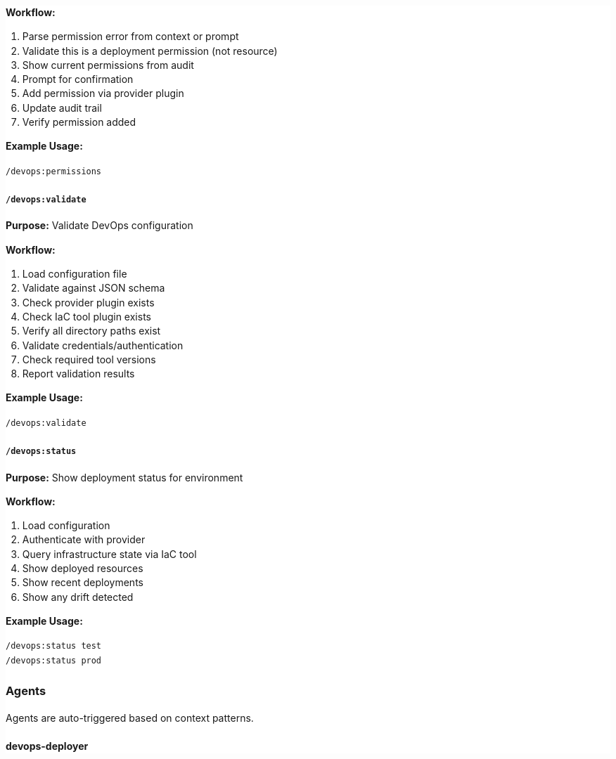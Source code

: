 **Workflow:**
1. Parse permission error from context or prompt
2. Validate this is a deployment permission (not resource)
3. Show current permissions from audit
4. Prompt for confirmation
5. Add permission via provider plugin
6. Update audit trail
7. Verify permission added

**Example Usage:**
```bash
/devops:permissions
```

#### `/devops:validate`

**Purpose:** Validate DevOps configuration

**Workflow:**
1. Load configuration file
2. Validate against JSON schema
3. Check provider plugin exists
4. Check IaC tool plugin exists
5. Verify all directory paths exist
6. Validate credentials/authentication
7. Check required tool versions
8. Report validation results

**Example Usage:**
```bash
/devops:validate
```

#### `/devops:status`

**Purpose:** Show deployment status for environment

**Workflow:**
1. Load configuration
2. Authenticate with provider
3. Query infrastructure state via IaC tool
4. Show deployed resources
5. Show recent deployments
6. Show any drift detected

**Example Usage:**
```bash
/devops:status test
/devops:status prod
```

### Agents

Agents are auto-triggered based on context patterns.

#### devops-deployer

